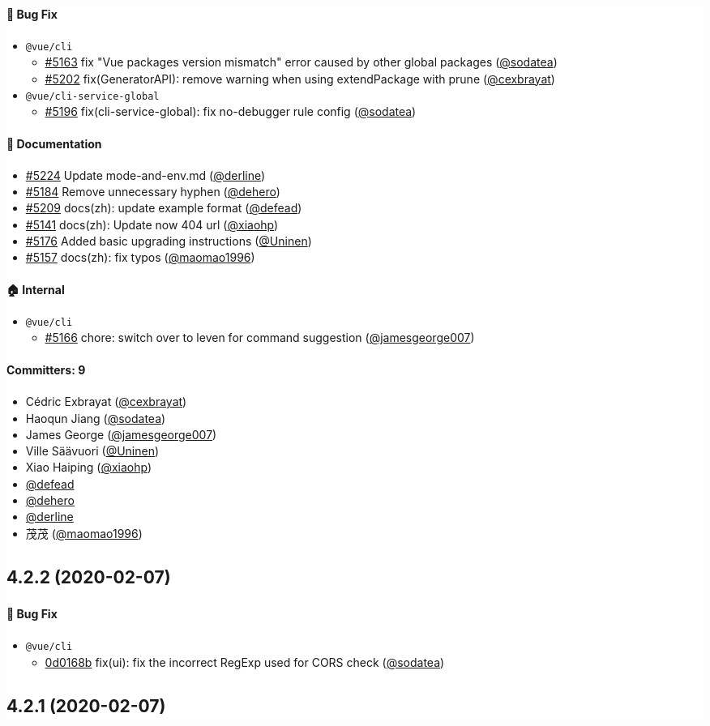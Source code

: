 #### :bug: Bug Fix
* `@vue/cli`
  * [#5163](https://github.com/vuejs/vue-cli/pull/5163) fix "Vue packages version mismatch" error caused by other global packages ([@sodatea](https://github.com/sodatea))
  * [#5202](https://github.com/vuejs/vue-cli/pull/5202) fix(GeneratorAPI): remove warning when using extendPackage with prune ([@cexbrayat](https://github.com/cexbrayat))
* `@vue/cli-service-global`
  * [#5196](https://github.com/vuejs/vue-cli/pull/5196) fix(cli-service-global): fix no-debugger rule config ([@sodatea](https://github.com/sodatea))

#### :memo: Documentation
* [#5224](https://github.com/vuejs/vue-cli/pull/5224) Update mode-and-env.md ([@derline](https://github.com/derline))
* [#5184](https://github.com/vuejs/vue-cli/pull/5184) Remove unnecessary hyphen ([@dehero](https://github.com/dehero))
* [#5209](https://github.com/vuejs/vue-cli/pull/5209) docs(zh): update example format ([@defead](https://github.com/defead))
* [#5141](https://github.com/vuejs/vue-cli/pull/5141) docs(zh): Update now 404 url ([@xiaohp](https://github.com/xiaohp))
* [#5176](https://github.com/vuejs/vue-cli/pull/5176) Added basic upgrading instructions ([@Uninen](https://github.com/Uninen))
* [#5157](https://github.com/vuejs/vue-cli/pull/5157) docs(zh): fix typos ([@maomao1996](https://github.com/maomao1996))

#### :house: Internal
* `@vue/cli`
  * [#5166](https://github.com/vuejs/vue-cli/pull/5166) chore: switch over to leven for command suggestion ([@jamesgeorge007](https://github.com/jamesgeorge007))

#### Committers: 9
- Cédric Exbrayat ([@cexbrayat](https://github.com/cexbrayat))
- Haoqun Jiang ([@sodatea](https://github.com/sodatea))
- James George ([@jamesgeorge007](https://github.com/jamesgeorge007))
- Ville Säävuori ([@Uninen](https://github.com/Uninen))
- Xiao Haiping ([@xiaohp](https://github.com/xiaohp))
- [@defead](https://github.com/defead)
- [@dehero](https://github.com/dehero)
- [@derline](https://github.com/derline)
- 茂茂 ([@maomao1996](https://github.com/maomao1996))


## 4.2.2 (2020-02-07)

#### :bug: Bug Fix
* `@vue/cli`
  * [0d0168b](https://github.com/vuejs/vue-cli/commit/0d0168b) fix(ui): fix the incorrect RegExp used for CORS check ([@sodatea](https://github.com/sodatea))

## 4.2.1 (2020-02-07)
